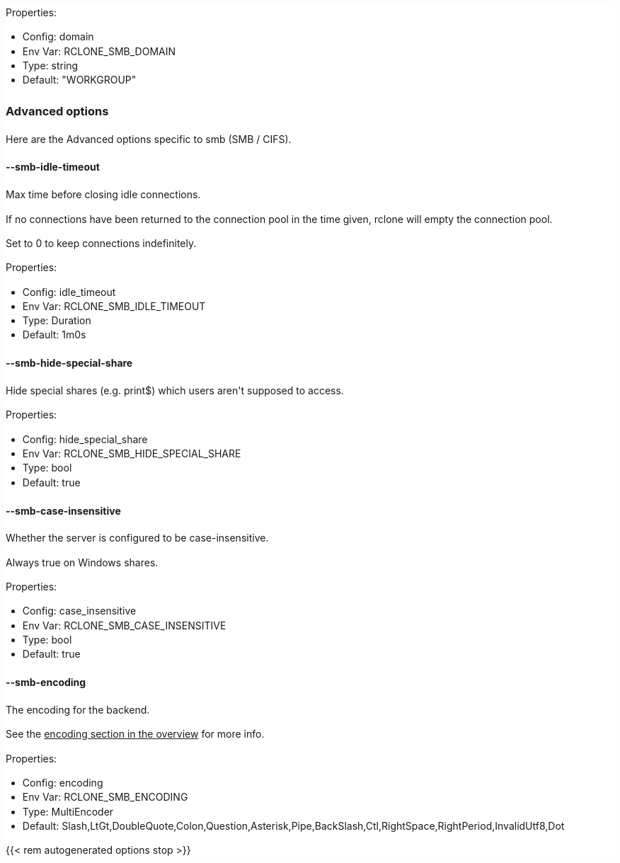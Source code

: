 Properties:

- Config:      domain
- Env Var:     RCLONE_SMB_DOMAIN
- Type:        string
- Default:     "WORKGROUP"

### Advanced options

Here are the Advanced options specific to smb (SMB / CIFS).

#### --smb-idle-timeout

Max time before closing idle connections.

If no connections have been returned to the connection pool in the time
given, rclone will empty the connection pool.

Set to 0 to keep connections indefinitely.


Properties:

- Config:      idle_timeout
- Env Var:     RCLONE_SMB_IDLE_TIMEOUT
- Type:        Duration
- Default:     1m0s

#### --smb-hide-special-share

Hide special shares (e.g. print$) which users aren't supposed to access.

Properties:

- Config:      hide_special_share
- Env Var:     RCLONE_SMB_HIDE_SPECIAL_SHARE
- Type:        bool
- Default:     true

#### --smb-case-insensitive

Whether the server is configured to be case-insensitive.

Always true on Windows shares.

Properties:

- Config:      case_insensitive
- Env Var:     RCLONE_SMB_CASE_INSENSITIVE
- Type:        bool
- Default:     true

#### --smb-encoding

The encoding for the backend.

See the [encoding section in the overview](/overview/#encoding) for more info.

Properties:

- Config:      encoding
- Env Var:     RCLONE_SMB_ENCODING
- Type:        MultiEncoder
- Default:     Slash,LtGt,DoubleQuote,Colon,Question,Asterisk,Pipe,BackSlash,Ctl,RightSpace,RightPeriod,InvalidUtf8,Dot

{{< rem autogenerated options stop >}}
